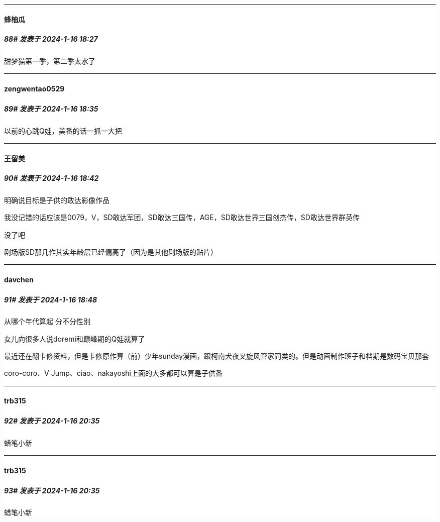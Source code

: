 
*****

####  蜂柚瓜  
##### 88#       发表于 2024-1-16 18:27

甜梦猫第一季，第二季太水了


*****

####  zengwentao0529  
##### 89#       发表于 2024-1-16 18:35

以前的心跳Q娃，美番的话一抓一大把

*****

####  王留美  
##### 90#       发表于 2024-1-16 18:42

明确说目标是子供的敢达影像作品

我没记错的话应该是0079，V，SD敢达军团，SD敢达三国传，AGE，SD敢达世界三国创杰传，SD敢达世界群英传

没了吧

剧场版SD那几作其实年龄层已经偏高了（因为是其他剧场版的贴片）


*****

####  davchen  
##### 91#       发表于 2024-1-16 18:48

从哪个年代算起 分不分性别

女儿向很多人说doremi和巅峰期的Q娃就算了

最近还在翻卡修资料，但是卡修原作算（前）少年sunday漫画，跟柯南犬夜叉旋风管家同类的。但是动画制作班子和档期是数码宝贝那套

coro-coro、V Jump、ciao、nakayoshi上面的大多都可以算是子供番


*****

####  trb315  
##### 92#       发表于 2024-1-16 20:35

蜡笔小新

*****

####  trb315  
##### 93#       发表于 2024-1-16 20:35

蜡笔小新
